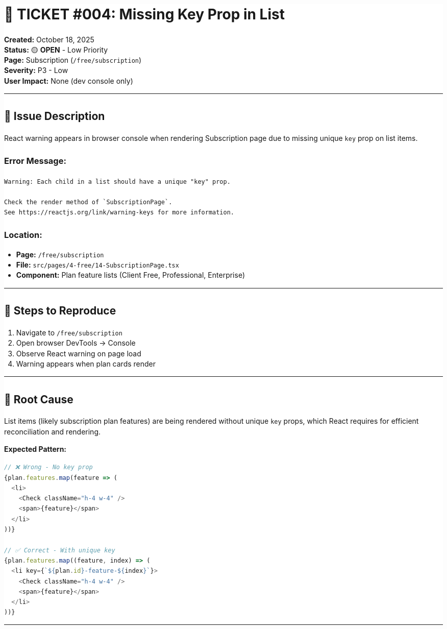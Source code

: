 # 🎫 TICKET #004: Missing Key Prop in List

**Created:** October 18, 2025  
**Status:** 🟡 **OPEN** - Low Priority  
**Page:** Subscription (`/free/subscription`)  
**Severity:** P3 - Low  
**User Impact:** None (dev console only)

---

## 🐛 Issue Description

React warning appears in browser console when rendering Subscription page due to missing unique `key` prop on list items.

### Error Message:
```
Warning: Each child in a list should have a unique "key" prop.

Check the render method of `SubscriptionPage`. 
See https://reactjs.org/link/warning-keys for more information.
```

### Location:
- **Page:** `/free/subscription`
- **File:** `src/pages/4-free/14-SubscriptionPage.tsx`
- **Component:** Plan feature lists (Client Free, Professional, Enterprise)

---

## 📍 Steps to Reproduce

1. Navigate to `/free/subscription`
2. Open browser DevTools → Console
3. Observe React warning on page load
4. Warning appears when plan cards render

---

## 🎯 Root Cause

List items (likely subscription plan features) are being rendered without unique `key` props, which React requires for efficient reconciliation and rendering.

**Expected Pattern:**
```typescript
// ❌ Wrong - No key prop
{plan.features.map(feature => (
  <li>
    <Check className="h-4 w-4" />
    <span>{feature}</span>
  </li>
))}

// ✅ Correct - With unique key
{plan.features.map((feature, index) => (
  <li key={`${plan.id}-feature-${index}`}>
    <Check className="h-4 w-4" />
    <span>{feature}</span>
  </li>
))}
```

---